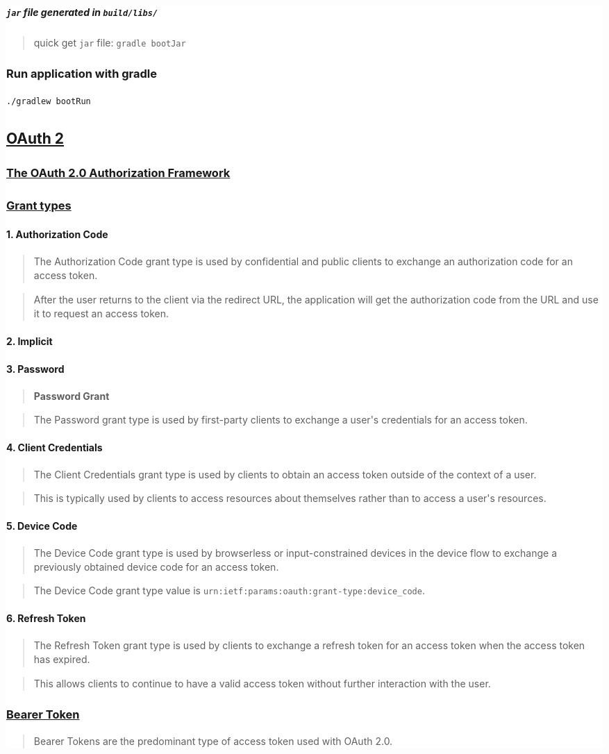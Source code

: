 ##### `jar` file generated in `build/libs/`

> quick get `jar` file: `gradle bootJar`

### Run application with gradle

`./gradlew bootRun`


## [OAuth 2](https://oauth.net/2/)

### [The OAuth 2.0 Authorization Framework](https://tools.ietf.org/html/rfc6749)

### [Grant types](https://oauth.net/2/grant-types/)
#### 1. Authorization Code
> The Authorization Code grant type is used by confidential and public clients to exchange an authorization code for an access token.
  
> After the user returns to the client via the redirect URL, the application will get the authorization code from the URL and use it to request an access token.

#### 2. Implicit
#### 3. Password
> **Password Grant**

> The Password grant type is used by first-party clients to exchange a user's credentials for an access token.

#### 4. Client Credentials
> The Client Credentials grant type is used by clients to obtain an access token outside of the context of a user.
  
>  This is typically used by clients to access resources about themselves rather than to access a user's resources.
  

#### 5. Device Code
> The Device Code grant type is used by browserless or input-constrained devices in the device flow to exchange a previously obtained device code for an access token.
  
>  The Device Code grant type value is `urn:ietf:params:oauth:grant-type:device_code`.

#### 6. Refresh Token
> The Refresh Token grant type is used by clients to exchange a refresh token for an access token when the access token has expired.
      
> This allows clients to continue to have a valid access token without further interaction with the user.

### [Bearer Token](https://oauth.net/2/bearer-tokens/)

> Bearer Tokens are the predominant type of access token used with OAuth 2.0.
  